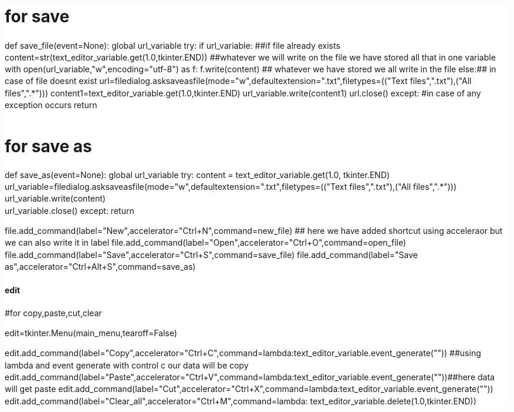 # for save
def save_file(event=None):
    global url_variable
    try:
        if url_variable:                                           ##if file already exists
            content=str(text_editor_variable.get(1.0,tkinter.END)) ##whatever we will write on the file we have stored all that in one variable
            with open(url_variable,"w",encoding="utf-8") as f:
               f.write(content)                                     ## whatever we have stored we all write in the file
        else:## in case of file doesnt exist
            url=filedialog.asksaveasfile(mode="w",defaultextension=".txt",filetypes=(("Text files",".txt"),("All files",".*")))
            content1=text_editor_variable.get(1.0,tkinter.END)
            url_variable.write(content1)
            url.close()
    except:                                                         #in case of any exception occurs
        return
        
       
        
# for save as
def save_as(event=None):
    global url_variable
    try:
        content = text_editor_variable.get(1.0, tkinter.END)
        url_variable=filedialog.asksaveasfile(mode="w",defaultextension=".txt",filetypes=(("Text files",".txt"),("All files",".*")))
        url_variable.write(content)                   
        url_variable.close()
    except:
        return
  
                               
file.add_command(label="New",accelerator="Ctrl+N",command=new_file)   ## here we have added shortcut using acceleraor but we can also write it in label
file.add_command(label="Open",accelerator="Ctrl+O",command=open_file)
file.add_command(label="Save",accelerator="Ctrl+S",command=save_file)
file.add_command(label="Save as",accelerator="Ctrl+Alt+S",command=save_as)

####  edit

#for copy,paste,cut,clear

edit=tkinter.Menu(main_menu,tearoff=False)

edit.add_command(label="Copy",accelerator="Ctrl+C",command=lambda:text_editor_variable.event_generate("<Control c>"))   ##using lambda and event generate with control c our data will be copy
edit.add_command(label="Paste",accelerator="Ctrl+V",command=lambda:text_editor_variable.event_generate("<Control v>"))##here data will get paste
edit.add_command(label="Cut",accelerator="Ctrl+X",command=lambda:text_editor_variable.event_generate("<Control x>"))
edit.add_command(label="Clear_all",accelerator="Ctrl+M",command=lambda: text_editor_variable.delete(1.0,tkinter.END))
